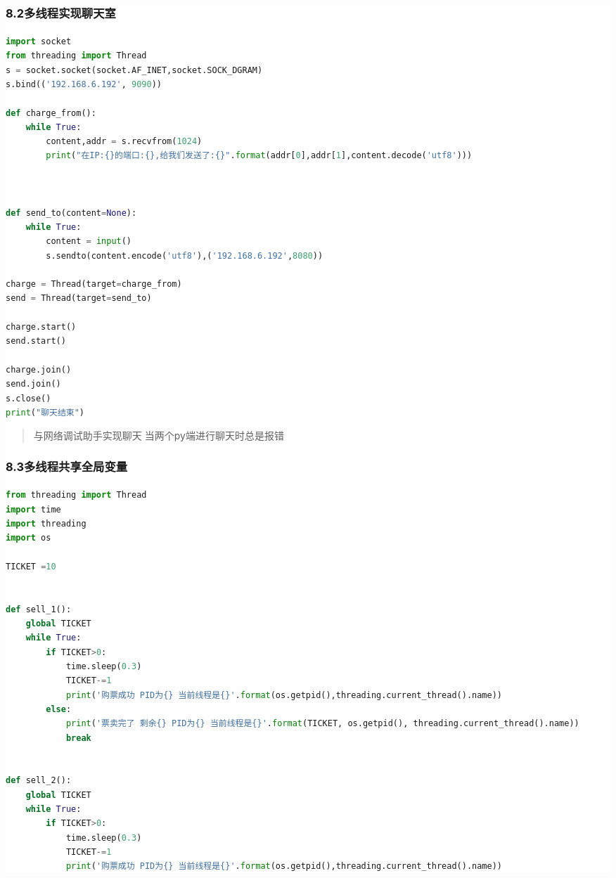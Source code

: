 ### 8.2多线程实现聊天室

```python
import socket
from threading import Thread
s = socket.socket(socket.AF_INET,socket.SOCK_DGRAM)
s.bind(('192.168.6.192', 9090))

def charge_from():
    while True:
        content,addr = s.recvfrom(1024)
        print("在IP:{}的端口:{},给我们发送了:{}".format(addr[0],addr[1],content.decode('utf8')))



def send_to(content=None):
    while True:
        content = input()
        s.sendto(content.encode('utf8'),('192.168.6.192',8080))

charge = Thread(target=charge_from)
send = Thread(target=send_to)

charge.start()
send.start()

charge.join()
send.join()
s.close()
print("聊天结束")
```

> 与网络调试助手实现聊天   当两个py端进行聊天时总是报错

### 8.3多线程共享全局变量

```python
from threading import Thread
import time
import threading
import os

TICKET =10


def sell_1():
    global TICKET
    while True:
        if TICKET>0:
            time.sleep(0.3)
            TICKET-=1
            print('购票成功 PID为{} 当前线程是{}'.format(os.getpid(),threading.current_thread().name))
        else:
            print('票卖完了 剩余{} PID为{} 当前线程是{}'.format(TICKET, os.getpid(), threading.current_thread().name))
            break


def sell_2():
    global TICKET
    while True:
        if TICKET>0:
            time.sleep(0.3)
            TICKET-=1
            print('购票成功 PID为{} 当前线程是{}'.format(os.getpid(),threading.current_thread().name))
```